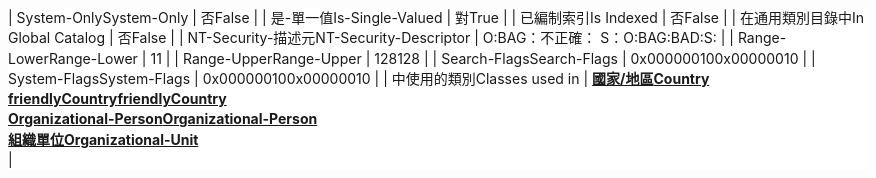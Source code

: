 | <span data-ttu-id="d44ef-307">System-Only</span><span class="sxs-lookup"><span data-stu-id="d44ef-307">System-Only</span></span>            | <span data-ttu-id="d44ef-308">否</span><span class="sxs-lookup"><span data-stu-id="d44ef-308">False</span></span>                                                                                                                                                                                                                             |
| <span data-ttu-id="d44ef-309">是-單一值</span><span class="sxs-lookup"><span data-stu-id="d44ef-309">Is-Single-Valued</span></span>       | <span data-ttu-id="d44ef-310">對</span><span class="sxs-lookup"><span data-stu-id="d44ef-310">True</span></span>                                                                                                                                                                                                                              |
| <span data-ttu-id="d44ef-311">已編制索引</span><span class="sxs-lookup"><span data-stu-id="d44ef-311">Is Indexed</span></span>             | <span data-ttu-id="d44ef-312">否</span><span class="sxs-lookup"><span data-stu-id="d44ef-312">False</span></span>                                                                                                                                                                                                                             |
| <span data-ttu-id="d44ef-313">在通用類別目錄中</span><span class="sxs-lookup"><span data-stu-id="d44ef-313">In Global Catalog</span></span>      | <span data-ttu-id="d44ef-314">否</span><span class="sxs-lookup"><span data-stu-id="d44ef-314">False</span></span>                                                                                                                                                                                                                             |
| <span data-ttu-id="d44ef-315">NT-Security-描述元</span><span class="sxs-lookup"><span data-stu-id="d44ef-315">NT-Security-Descriptor</span></span> | <span data-ttu-id="d44ef-316">O:BAG：不正確： S：</span><span class="sxs-lookup"><span data-stu-id="d44ef-316">O:BAG:BAD:S:</span></span>                                                                                                                                                                                                                      |
| <span data-ttu-id="d44ef-317">Range-Lower</span><span class="sxs-lookup"><span data-stu-id="d44ef-317">Range-Lower</span></span>            | <span data-ttu-id="d44ef-318">1</span><span class="sxs-lookup"><span data-stu-id="d44ef-318">1</span></span>                                                                                                                                                                                                                                 |
| <span data-ttu-id="d44ef-319">Range-Upper</span><span class="sxs-lookup"><span data-stu-id="d44ef-319">Range-Upper</span></span>            | <span data-ttu-id="d44ef-320">128</span><span class="sxs-lookup"><span data-stu-id="d44ef-320">128</span></span>                                                                                                                                                                                                                               |
| <span data-ttu-id="d44ef-321">Search-Flags</span><span class="sxs-lookup"><span data-stu-id="d44ef-321">Search-Flags</span></span>           | <span data-ttu-id="d44ef-322">0x00000010</span><span class="sxs-lookup"><span data-stu-id="d44ef-322">0x00000010</span></span>                                                                                                                                                                                                                        |
| <span data-ttu-id="d44ef-323">System-Flags</span><span class="sxs-lookup"><span data-stu-id="d44ef-323">System-Flags</span></span>           | <span data-ttu-id="d44ef-324">0x00000010</span><span class="sxs-lookup"><span data-stu-id="d44ef-324">0x00000010</span></span>                                                                                                                                                                                                                        |
| <span data-ttu-id="d44ef-325">中使用的類別</span><span class="sxs-lookup"><span data-stu-id="d44ef-325">Classes used in</span></span>        | [<span data-ttu-id="d44ef-326">**國家/地區**</span><span class="sxs-lookup"><span data-stu-id="d44ef-326">**Country**</span></span>](c-country.md)<br/> [<span data-ttu-id="d44ef-327">**friendlyCountry**</span><span class="sxs-lookup"><span data-stu-id="d44ef-327">**friendlyCountry**</span></span>](c-friendlycountry.md)<br/> [<span data-ttu-id="d44ef-328">**Organizational-Person**</span><span class="sxs-lookup"><span data-stu-id="d44ef-328">**Organizational-Person**</span></span>](c-organizationalperson.md)<br/> [<span data-ttu-id="d44ef-329">**組織單位**</span><span class="sxs-lookup"><span data-stu-id="d44ef-329">**Organizational-Unit**</span></span>](c-organizationalunit.md)<br/> |



 

 





